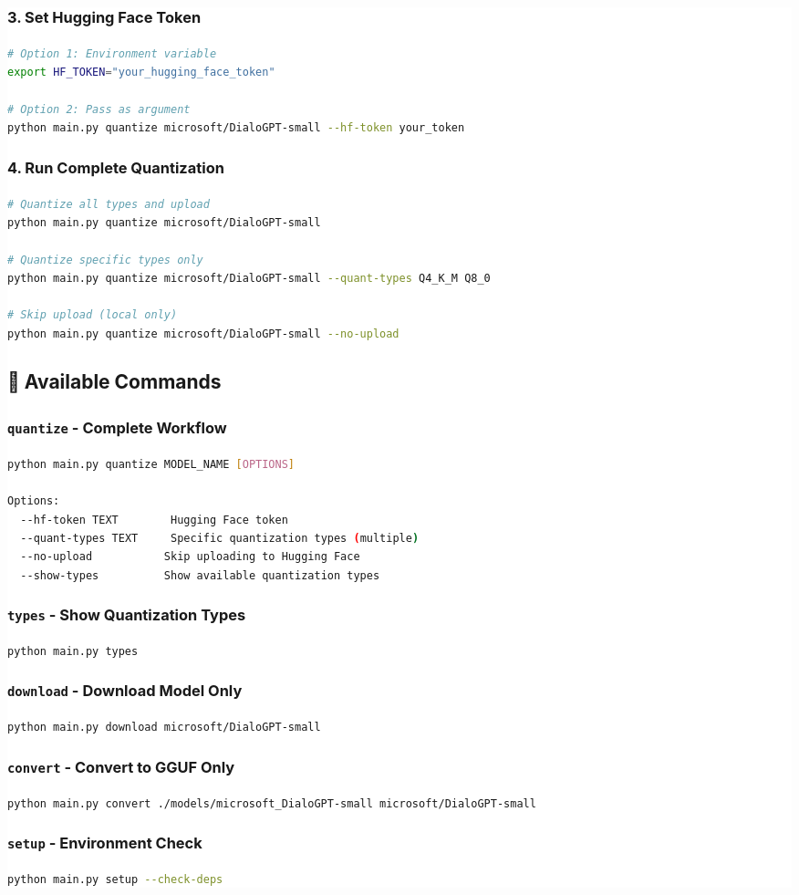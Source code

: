 ### 3. Set Hugging Face Token
```bash
# Option 1: Environment variable
export HF_TOKEN="your_hugging_face_token"

# Option 2: Pass as argument
python main.py quantize microsoft/DialoGPT-small --hf-token your_token
```

### 4. Run Complete Quantization
```bash
# Quantize all types and upload
python main.py quantize microsoft/DialoGPT-small

# Quantize specific types only
python main.py quantize microsoft/DialoGPT-small --quant-types Q4_K_M Q8_0

# Skip upload (local only)
python main.py quantize microsoft/DialoGPT-small --no-upload
```

## 🔧 Available Commands

### `quantize` - Complete Workflow
```bash
python main.py quantize MODEL_NAME [OPTIONS]

Options:
  --hf-token TEXT        Hugging Face token
  --quant-types TEXT     Specific quantization types (multiple)
  --no-upload           Skip uploading to Hugging Face
  --show-types          Show available quantization types
```

### `types` - Show Quantization Types
```bash
python main.py types
```

### `download` - Download Model Only
```bash
python main.py download microsoft/DialoGPT-small
```

### `convert` - Convert to GGUF Only
```bash
python main.py convert ./models/microsoft_DialoGPT-small microsoft/DialoGPT-small
```

### `setup` - Environment Check
```bash
python main.py setup --check-deps
```
